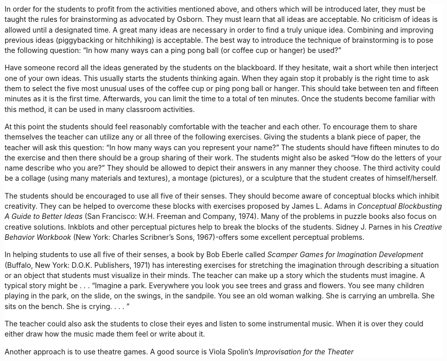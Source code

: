   In order for the students to profit from the activities mentioned above, and others which will be introduced later, they must be taught the rules for brainstorming as advocated by Osborn. They must learn that all ideas are acceptable. No criticism of ideas is allowed until a designated time. A great many ideas are necessary in order to find a truly unique idea. Combining and improving previous ideas (piggybacking or hitchhiking) is acceptable. The best way to introduce the technique of brainstorming is to pose the following question: “In how many ways can a ping pong ball (or coffee cup or hanger) be used?”
 </p>
 <p>
  Have someone record all the ideas generated by the students on the blackboard. If they hesitate, wait a short while then interject one of your own ideas. This usually starts the students thinking again. When they again stop it probably is the right time to ask them to select the five most unusual uses of the coffee cup or ping pong ball or hanger. This should take between ten and fifteen minutes as it is the first time. Afterwards, you can limit the time to a total of ten minutes. Once the students become familiar with this method, it can be used in many classroom activities.
 </p>
 <p>
  At this point the students should feel reasonably comfortable with the teacher and each other. To encourage them to share themselves the teacher can utilize any or all three of the following exercises. Giving the students a blank piece of paper, the teacher will ask this question: “In how many ways can you represent your name?” The students should have fifteen minutes to do the exercise and then there should be a group sharing of their work. The students might also be asked “How do the letters of your name describe who you are?” They should be allowed to depict their answers in any manner they choose. The third activity could be a collage (using many materials and textures), a montage (pictures), or a sculpture that the student creates of himself/herself.
 </p>
 <p>
  The students should be encouraged to use all five of their senses. They should become aware of conceptual blocks which inhibit creativity. They can be helped to overcome these blocks with exercises proposed by James L. Adams in
  <i>
   Conceptual Blockbusting A Guide to Better Ideas
  </i>
  (San Francisco: W.H. Freeman and Company, 1974). Many of the problems in puzzle books also focus on creative solutions. Inkblots and other perceptual pictures help to break the blocks of the students. Sidney J. Parnes in his
  <i>
   Creative Behavior Workbook
  </i>
  (New York: Charles Scribner’s Sons, 1967)-offers some excellent perceptual problems.
 </p>
 <p>
  In helping students to use all five of their senses, a book by Bob Eberle called
  <i>
   Scamper Games for Imagination Development
  </i>
  (Buffalo, New York: D.O.K. Publishers, 1971) has interesting exercises for stretching the imagination through describing a situation or an object that students must visualize in their minds. The teacher can make up a story which the students must imagine. A typical story might be . . .  “Imagine a park. Everywhere you look you see trees and grass and flowers. You see many children playing in the park, on the slide, on the swings, in the sandpile. You see an old woman walking. She is carrying an umbrella. She sits on the bench. She is crying.  . . . ”
 </p>
 <p>
  The teacher could also ask the students to close their eyes and listen to some instrumental music. When it is over they could either draw how the music made them feel or write about it.
 </p>
 <p>
  Another approach is to use theatre games. A good source is Viola Spolin’s
  <i>
   Improvisation for the Theater
  </i>